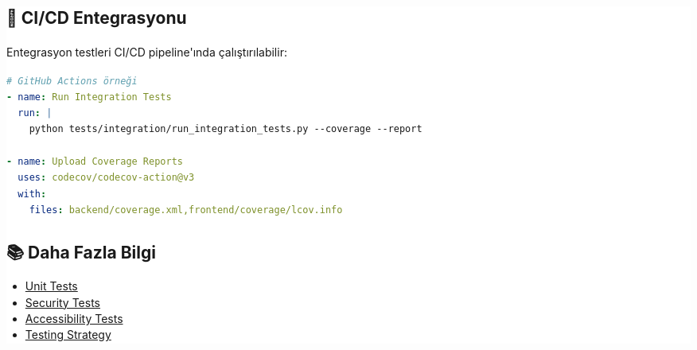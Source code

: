 ## 🚀 CI/CD Entegrasyonu

Entegrasyon testleri CI/CD pipeline'ında çalıştırılabilir:

```yaml
# GitHub Actions örneği
- name: Run Integration Tests
  run: |
    python tests/integration/run_integration_tests.py --coverage --report
    
- name: Upload Coverage Reports
  uses: codecov/codecov-action@v3
  with:
    files: backend/coverage.xml,frontend/coverage/lcov.info
```

## 📚 Daha Fazla Bilgi

- [Unit Tests](../unit/README.md)
- [Security Tests](../security/README.md)
- [Accessibility Tests](../accessibility/README.md)
- [Testing Strategy](../../README_TESTING.md)
